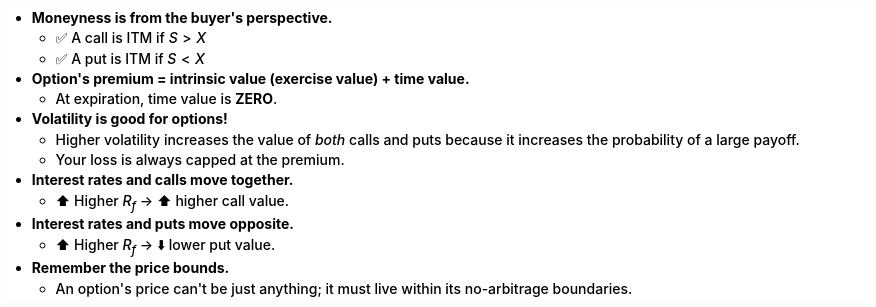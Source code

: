 <div style="color: #000000; font-weight: 500;">

* **Moneyness is from the buyer's perspective.**
  * ✅ A call is ITM if $S > X$
  * ✅ A put is ITM if $S < X$
* **Option's premium = intrinsic value (exercise value) + time value.**
  * At expiration, time value is **ZERO**.
* **Volatility is good for options!**
  * Higher volatility increases the value of *both* calls and puts because it increases the probability of a large payoff.
  * Your loss is always capped at the premium.
* **Interest rates and calls move together.**
  * ⬆️ Higher $R_f$ → ⬆️ higher call value.
* **Interest rates and puts move opposite.**
  * ⬆️ Higher $R_f$ → ⬇️ lower put value.
* **Remember the price bounds.**
  * An option's price can't be just anything; it must live within its no-arbitrage boundaries.

</div>
</div>